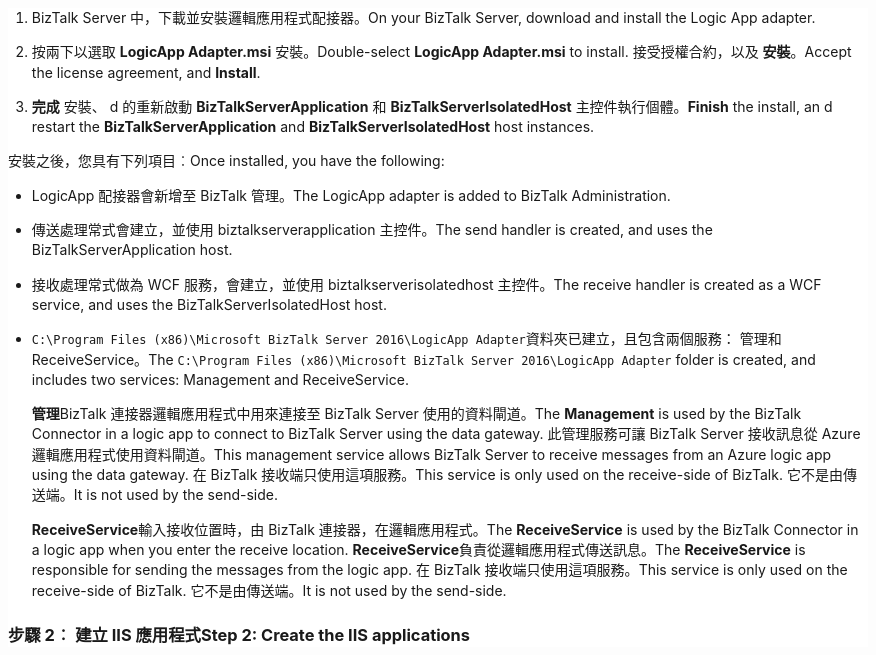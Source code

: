 1. <span data-ttu-id="aeb68-144">BizTalk Server 中，下載並安裝邏輯應用程式配接器。</span><span class="sxs-lookup"><span data-stu-id="aeb68-144">On your BizTalk Server, download and install the Logic App adapter.</span></span> 

2. <span data-ttu-id="aeb68-145">按兩下以選取 **LogicApp Adapter.msi** 安裝。</span><span class="sxs-lookup"><span data-stu-id="aeb68-145">Double-select **LogicApp Adapter.msi** to install.</span></span> <span data-ttu-id="aeb68-146">接受授權合約，以及 **安裝**。</span><span class="sxs-lookup"><span data-stu-id="aeb68-146">Accept the license agreement, and **Install**.</span></span>
3. <span data-ttu-id="aeb68-147">**完成** 安裝、 d 的重新啟動 **BizTalkServerApplication** 和 **BizTalkServerIsolatedHost** 主控件執行個體。</span><span class="sxs-lookup"><span data-stu-id="aeb68-147">**Finish** the install, an   d restart the **BizTalkServerApplication** and **BizTalkServerIsolatedHost** host instances.</span></span>

<span data-ttu-id="aeb68-148">安裝之後，您具有下列項目︰</span><span class="sxs-lookup"><span data-stu-id="aeb68-148">Once installed, you have the following:</span></span>

- <span data-ttu-id="aeb68-149">LogicApp 配接器會新增至 BizTalk 管理。</span><span class="sxs-lookup"><span data-stu-id="aeb68-149">The LogicApp adapter is added to BizTalk Administration.</span></span>
- <span data-ttu-id="aeb68-150">傳送處理常式會建立，並使用 biztalkserverapplication 主控件。</span><span class="sxs-lookup"><span data-stu-id="aeb68-150">The send handler is created, and uses the BizTalkServerApplication host.</span></span>
- <span data-ttu-id="aeb68-151">接收處理常式做為 WCF 服務，會建立，並使用 biztalkserverisolatedhost 主控件。</span><span class="sxs-lookup"><span data-stu-id="aeb68-151">The receive handler is created as a WCF service, and uses the BizTalkServerIsolatedHost host.</span></span>
- <span data-ttu-id="aeb68-152">`C:\Program Files (x86)\Microsoft BizTalk Server 2016\LogicApp Adapter`資料夾已建立，且包含兩個服務： 管理和 ReceiveService。</span><span class="sxs-lookup"><span data-stu-id="aeb68-152">The `C:\Program Files (x86)\Microsoft BizTalk Server 2016\LogicApp Adapter` folder is created, and includes two services: Management and ReceiveService.</span></span> 

    <span data-ttu-id="aeb68-153">**管理**BizTalk 連接器邏輯應用程式中用來連接至 BizTalk Server 使用的資料閘道。</span><span class="sxs-lookup"><span data-stu-id="aeb68-153">The **Management** is used by the BizTalk Connector in a logic app to connect to BizTalk Server using the data gateway.</span></span> <span data-ttu-id="aeb68-154">此管理服務可讓 BizTalk Server 接收訊息從 Azure 邏輯應用程式使用資料閘道。</span><span class="sxs-lookup"><span data-stu-id="aeb68-154">This management service allows BizTalk Server to receive messages from an Azure logic app using the data gateway.</span></span> <span data-ttu-id="aeb68-155">在 BizTalk 接收端只使用這項服務。</span><span class="sxs-lookup"><span data-stu-id="aeb68-155">This service is only used on the receive-side of BizTalk.</span></span> <span data-ttu-id="aeb68-156">它不是由傳送端。</span><span class="sxs-lookup"><span data-stu-id="aeb68-156">It is not used by the send-side.</span></span>

    <span data-ttu-id="aeb68-157">**ReceiveService**輸入接收位置時，由 BizTalk 連接器，在邏輯應用程式。</span><span class="sxs-lookup"><span data-stu-id="aeb68-157">The **ReceiveService** is used by the BizTalk Connector in a logic app when you enter the receive location.</span></span> <span data-ttu-id="aeb68-158">**ReceiveService**負責從邏輯應用程式傳送訊息。</span><span class="sxs-lookup"><span data-stu-id="aeb68-158">The **ReceiveService** is responsible for sending the messages from the logic app.</span></span> <span data-ttu-id="aeb68-159">在 BizTalk 接收端只使用這項服務。</span><span class="sxs-lookup"><span data-stu-id="aeb68-159">This service is only used on the receive-side of BizTalk.</span></span> <span data-ttu-id="aeb68-160">它不是由傳送端。</span><span class="sxs-lookup"><span data-stu-id="aeb68-160">It is not used by the send-side.</span></span>


### <a name="step-2-create-the-iis-applications"></a><span data-ttu-id="aeb68-161">步驟 2︰ 建立 IIS 應用程式</span><span class="sxs-lookup"><span data-stu-id="aeb68-161">Step 2: Create the IIS applications</span></span>

